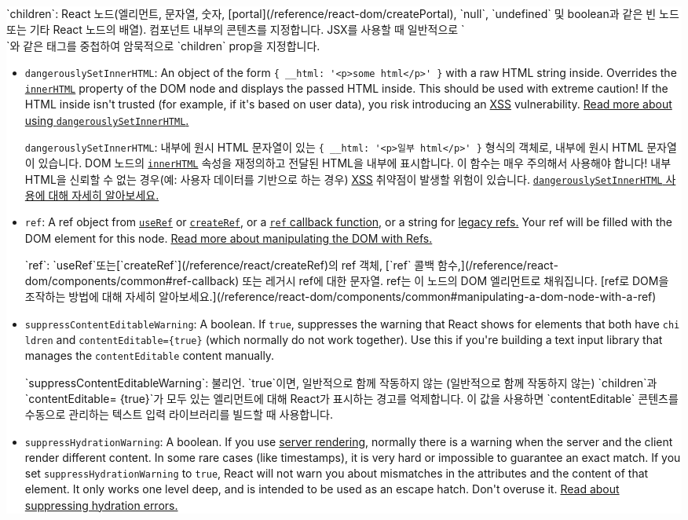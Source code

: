   <Trans>
    `children`: React 노드(엘리먼트, 문자열, 숫자,
    [portal](/reference/react-dom/createPortal), `null`, `undefined` 및
    boolean과 같은 빈 노드 또는 기타 React 노드의 배열). 컴포넌트 내부의
    콘텐츠를 지정합니다. JSX를 사용할 때 일반적으로 `
    <div>
      <span />
    </div>
    `와 같은 태그를 중첩하여 암묵적으로 `children` prop을 지정합니다.
  </Trans>

- `dangerouslySetInnerHTML`: An object of the form `{ __html: '<p>some html</p>' }` with a raw HTML string inside. Overrides the [`innerHTML`](https://developer.mozilla.org/en-US/docs/Web/API/Element/innerHTML) property of the DOM node and displays the passed HTML inside. This should be used with extreme caution! If the HTML inside isn't trusted (for example, if it's based on user data), you risk introducing an [XSS](https://en.wikipedia.org/wiki/Cross-site_scripting) vulnerability. [Read more about using `dangerouslySetInnerHTML`.](#dangerously-setting-the-inner-html)

  <Trans>`dangerouslySetInnerHTML`: 내부에 원시 HTML 문자열이 있는 `{ __html: '<p>일부 html</p>' }` 형식의 객체로, 내부에 원시 HTML 문자열이 있습니다. DOM 노드의 [`innerHTML`](https://developer.mozilla.org/en-US/docs/Web/API/Element/innerHTML) 속성을 재정의하고 전달된 HTML을 내부에 표시합니다. 이 함수는 매우 주의해서 사용해야 합니다! 내부 HTML을 신뢰할 수 없는 경우(예: 사용자 데이터를 기반으로 하는 경우) [XSS](https://en.wikipedia.org/wiki/Cross-site_scripting) 취약점이 발생할 위험이 있습니다. [`dangerouslySetInnerHTML` 사용에 대해 자세히 알아보세요.](/reference/react-dom/components/common#dangerously-setting-the-inner-html)</Trans>

- `ref`: A ref object from [`useRef`](/reference/react/useRef) or [`createRef`](/reference/react/createRef), or a [`ref` callback function,](#ref-callback) or a string for [legacy refs.](https://reactjs.org/docs/refs-and-the-dom.html#legacy-api-string-refs) Your ref will be filled with the DOM element for this node. [Read more about manipulating the DOM with Refs.](#manipulating-a-dom-node-with-a-ref)

  <Trans>
    `ref`: `useRef`또는[`createRef`](/reference/react/createRef)의 ref 객체,
    [`ref` 콜백 함수,](/reference/react-dom/components/common#ref-callback) 또는
    레거시 ref에 대한 문자열. ref는 이 노드의 DOM 엘리먼트로 채워집니다. [ref로
    DOM을 조작하는 방법에 대해 자세히
    알아보세요.](/reference/react-dom/components/common#manipulating-a-dom-node-with-a-ref)
  </Trans>

- `suppressContentEditableWarning`: A boolean. If `true`, suppresses the warning that React shows for elements that both have `children` and `contentEditable={true}` (which normally do not work together). Use this if you're building a text input library that manages the `contentEditable` content manually.

  <Trans>
    `suppressContentEditableWarning`: 불리언. `true`이면, 일반적으로 함께
    작동하지 않는 (일반적으로 함께 작동하지 않는) `children`과 `contentEditable=
    {true}`가 모두 있는 엘리먼트에 대해 React가 표시하는 경고를 억제합니다. 이 값을
    사용하면 `contentEditable` 콘텐츠를 수동으로 관리하는 텍스트 입력 라이브러리를
    빌드할 때 사용합니다.
  </Trans>

- `suppressHydrationWarning`: A boolean. If you use [server rendering,](/reference/react-dom/server) normally there is a warning when the server and the client render different content. In some rare cases (like timestamps), it is very hard or impossible to guarantee an exact match. If you set `suppressHydrationWarning` to `true`, React will not warn you about mismatches in the attributes and the content of that element. It only works one level deep, and is intended to be used as an escape hatch. Don't overuse it. [Read about suppressing hydration errors.](/reference/react-dom/client/hydrateRoot#suppressing-unavoidable-hydration-mismatch-errors)
